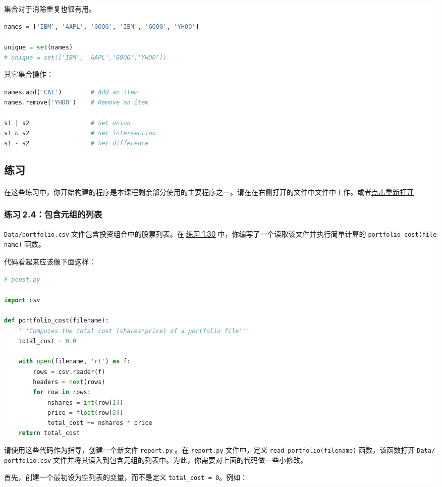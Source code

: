 集合对于消除重复也很有用。

```python
names = ['IBM', 'AAPL', 'GOOG', 'IBM', 'GOOG', 'YHOO']

unique = set(names)
# unique = set(['IBM', 'AAPL','GOOG','YHOO'])
```

其它集合操作：

```python
names.add('CAT')        # Add an item
names.remove('YHOO')    # Remove an item

s1 | s2                 # Set union
s1 & s2                 # Set intersection
s1 - s2                 # Set difference
```

## 练习

在这些练习中，你开始构建的程序是本课程剩余部分使用的主要程序之一。请在在右侧打开的文件中文件中工作。或者[点击重新打开](../../ef42_playground/02_处理数据/report.py)

### 练习 2.4：包含元组的列表

`Data/portfolio.csv`  文件包含投资组合中的股票列表。在 [练习 1.30](../01_入门介绍/07_Functions.md) 中，你编写了一个读取该文件并执行简单计算的 `portfolio_cost(filename)` 函数。

代码看起来应该像下面这样：

```python
# pcost.py

import csv

def portfolio_cost(filename):
    '''Computes the total cost (shares*price) of a portfolio file'''
    total_cost = 0.0

    with open(filename, 'rt') as f:
        rows = csv.reader(f)
        headers = next(rows)
        for row in rows:
            nshares = int(row[1])
            price = float(row[2])
            total_cost += nshares * price
    return total_cost
```

请使用这些代码作为指导，创建一个新文件 `report.py` 。在 `report.py` 文件中，定义 `read_portfolio(filename)`  函数，该函数打开 `Data/portfolio.csv` 文件并将其读入到包含元组的列表中。为此，你需要对上面的代码做一些小修改。

首先，创建一个最初设为空列表的变量，而不是定义 `total_cost = 0`。例如：
